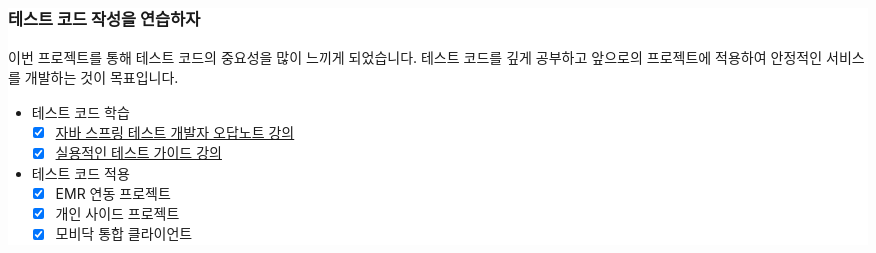 ### 테스트 코드 작성을 연습하자

이번 프로젝트를 통해 테스트 코드의 중요성을 많이 느끼게 되었습니다. 테스트 코드를 깊게 공부하고 앞으로의 프로젝트에 적용하여 안정적인 서비스를 개발하는 것이 목표입니다.

- 테스트 코드 학습
  - [x] [자바 스프링 테스트 개발자 오답노트 강의](https://www.inflearn.com/course/%EC%9E%90%EB%B0%94-%EC%8A%A4%ED%94%84%EB%A7%81-%ED%85%8C%EC%8A%A4%ED%8A%B8-%EA%B0%9C%EB%B0%9C%EC%9E%90-%EC%98%A4%EB%8B%B5%EB%85%B8%ED%8A%B8/dashboard)
  - [x] [실용적인 테스트 가이드 강의](https://www.inflearn.com/course/practical-testing-%EC%8B%A4%EC%9A%A9%EC%A0%81%EC%9D%B8-%ED%85%8C%EC%8A%A4%ED%8A%B8-%EA%B0%80%EC%9D%B4%EB%93%9C/dashboard)
- 테스트 코드 적용
  - [x] EMR 연동 프로젝트
  - [x] 개인 사이드 프로젝트
  - [x] 모비닥 통합 클라이언트 
